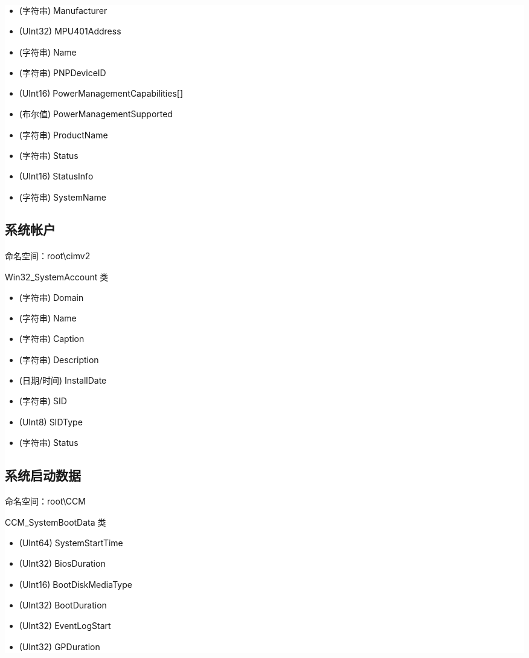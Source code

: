 - (字符串) Manufacturer

- (UInt32) MPU401Address

- (字符串) Name

- (字符串) PNPDeviceID

- (UInt16) PowerManagementCapabilities[]

- (布尔值) PowerManagementSupported

- (字符串) ProductName

- (字符串) Status

- (UInt16) StatusInfo

- (字符串) SystemName



## <a name="system-account"></a>系统帐户

命名空间：root\cimv2

Win32_SystemAccount 类


- (字符串) Domain

- (字符串) Name

- (字符串) Caption

- (字符串) Description

- (日期/时间) InstallDate

- (字符串) SID

- (UInt8) SIDType

- (字符串) Status



## <a name="system-boot-data"></a>系统启动数据

命名空间：root\CCM

CCM_SystemBootData 类


- (UInt64) SystemStartTime

- (UInt32) BiosDuration

- (UInt16) BootDiskMediaType

- (UInt32) BootDuration

- (UInt32) EventLogStart

- (UInt32) GPDuration

